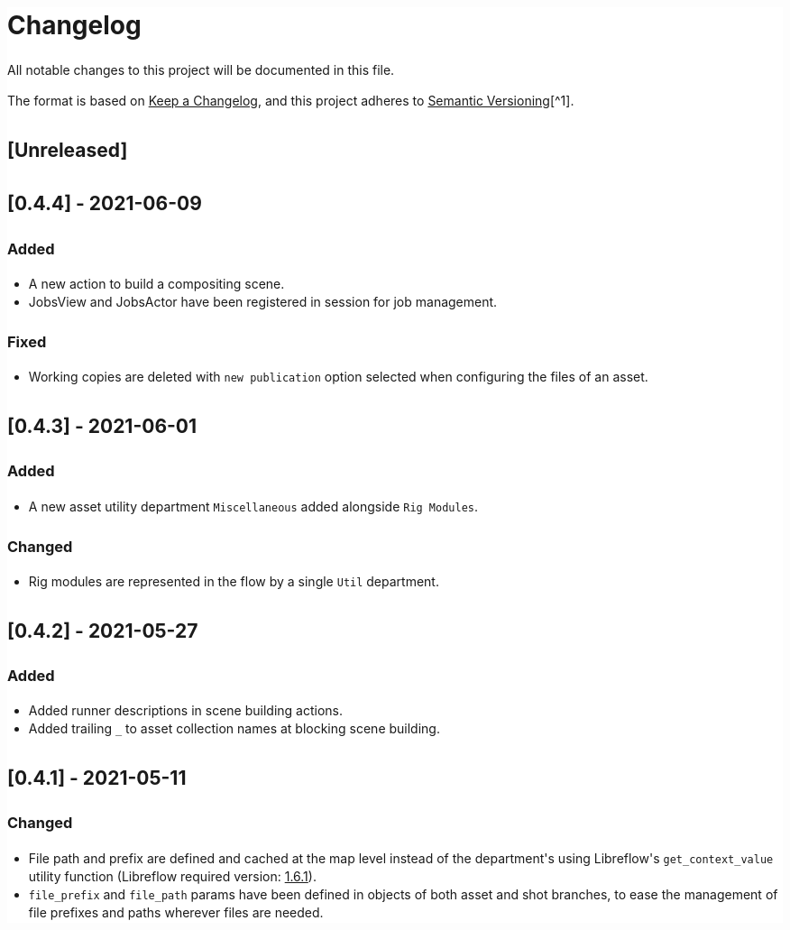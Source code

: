 # Changelog

All notable changes to this project will be documented in this file.

The format is based on [Keep a Changelog](https://keepachangelog.com/en/1.0.0/),
and this project adheres to [Semantic Versioning](https://semver.org/spec/v2.0.0.html)[^1].



## [Unreleased]

## [0.4.4] - 2021-06-09

### Added

* A new action to build a compositing scene.
* JobsView and JobsActor have been registered in session for job management.

### Fixed

* Working copies are deleted with `new publication` option selected when configuring the files of an asset.

## [0.4.3] - 2021-06-01

### Added

* A new asset utility department `Miscellaneous` added alongside `Rig Modules`.

### Changed

* Rig modules are represented in the flow by a single `Util` department.

## [0.4.2] - 2021-05-27

### Added

* Added runner descriptions in scene building actions.
* Added trailing `_` to asset collection names at blocking scene building.

## [0.4.1] - 2021-05-11

### Changed

* File path and prefix are defined and cached at the map level instead of the department's using Libreflow's `get_context_value` utility function (Libreflow required version: [1.6.1](https://pypi.org/project/libreflow/1.6.1/)).
* `file_prefix` and `file_path` params have been defined in objects of both asset and shot branches, to ease the management of file prefixes and paths wherever files are needed.
